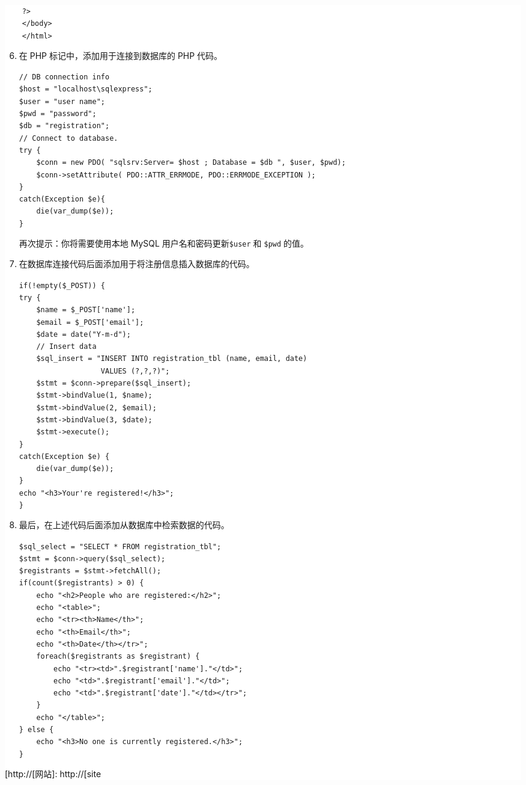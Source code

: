         ?>
        </body>
        </html>

6.  在 PHP 标记中，添加用于连接到数据库的 PHP 代码。

        // DB connection info
        $host = "localhost\sqlexpress";
        $user = "user name";
        $pwd = "password";
        $db = "registration";
        // Connect to database.
        try {
            $conn = new PDO( "sqlsrv:Server= $host ; Database = $db ", $user, $pwd);
            $conn->setAttribute( PDO::ATTR_ERRMODE, PDO::ERRMODE_EXCEPTION );
        }
        catch(Exception $e){
            die(var_dump($e));
        }

    再次提示：你将需要使用本地 MySQL 用户名和密码更新`$user` 和 `$pwd` 的值。

7.  在数据库连接代码后面添加用于将注册信息插入数据库的代码。

        if(!empty($_POST)) {
        try {
            $name = $_POST['name'];
            $email = $_POST['email'];
            $date = date("Y-m-d");
            // Insert data
            $sql_insert = "INSERT INTO registration_tbl (name, email, date) 
                           VALUES (?,?,?)";
            $stmt = $conn->prepare($sql_insert);
            $stmt->bindValue(1, $name);
            $stmt->bindValue(2, $email);
            $stmt->bindValue(3, $date);
            $stmt->execute();
        }
        catch(Exception $e) {
            die(var_dump($e));
        }
        echo "<h3>Your're registered!</h3>";
        }

8.  最后，在上述代码后面添加从数据库中检索数据的代码。

        $sql_select = "SELECT * FROM registration_tbl";
        $stmt = $conn->query($sql_select);
        $registrants = $stmt->fetchAll(); 
        if(count($registrants) > 0) {
            echo "<h2>People who are registered:</h2>";
            echo "<table>";
            echo "<tr><th>Name</th>";
            echo "<th>Email</th>";
            echo "<th>Date</th></tr>";
            foreach($registrants as $registrant) {
                echo "<tr><td>".$registrant['name']."</td>";
                echo "<td>".$registrant['email']."</td>";
                echo "<td>".$registrant['date']."</td></tr>";
            }
            echo "</table>";
        } else {
            echo "<h3>No one is currently registered.</h3>";
        }


  [PHP]: http://www.php.net/manual/en/install.php
  [SQL Server Express]: http://www.microsoft.com/zh-cn/download/details.aspx?id=29062
  [Microsoft Drivers for SQL Server for PHP]: http://www.microsoft.com/en-us/download/details.aspx?id=20098
  [Git]: http://git-scm.com/
  [Microsoft Web 平台安装程序]: http://www.microsoft.com/web/downloads/platform.aspx
  [Azure PHP 网站]: ./media/web-sites-php-sql-database-deploy-use-git/running_app_3.png
  [create-account-and-websites-note]: ../includes/create-account-and-websites-note.md
  [Azure 管理门户]: https://manage.windowsazure.cn/
  [新建 Azure 网站]: ./media/web-sites-php-sql-database-deploy-use-git/new_website.jpg
  [自定义创建新的网站]: ./media/web-sites-php-sql-database-deploy-use-git/custom_create.png
  [填写网站详细信息]: ./media/web-sites-php-sql-database-deploy-use-git/website_details_sqlazure.jpg
  [（Web 版或企业版）]: http://msdn.microsoft.com/zh-cn/library/azure/ee621788.aspx
  [填写 SQL数据库 设置]: ./media/web-sites-php-sql-database-deploy-use-git/database_settings.jpg
  [新建 SQL数据库 服务器]: ./media/web-sites-php-sql-database-deploy-use-git/create_server.jpg
  [打开网站仪表板]: ./media/web-sites-php-sql-database-deploy-use-git/go_to_dashboard.png
  [设置 Git 发布]: ./media/web-sites-php-sql-database-deploy-use-git/setup_git_publishing.png
  [你的源代码在哪里]: ./media/web-sites-php-sql-database-deploy-use-git/where_is_code.png
  [创建发布凭据]: ./media/web-sites-php-sql-database-deploy-use-git/git-deployment-credentials.png
  [Git 说明]: ./media/web-sites-php-sql-database-deploy-use-git/git-instructions.png
  [链接的资源]: ./media/web-sites-php-sql-database-deploy-use-git/linked_resources.jpg
  [连接字符串]: ./media/web-sites-php-sql-database-deploy-use-git/connection_string.jpg
  [SQL Server 的 PDO 扩展]: http://php.net/pdo_sqlsrv
  [http://[网站]: http://[site